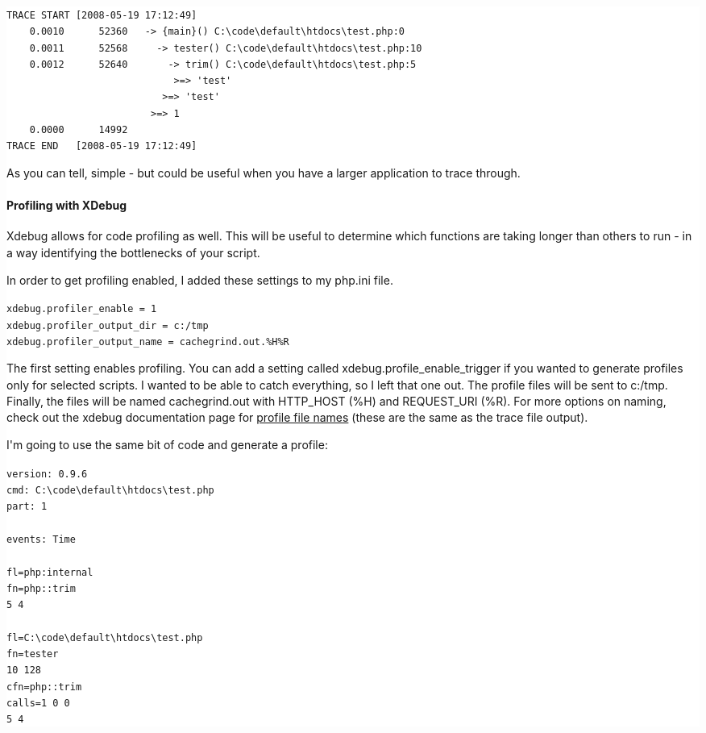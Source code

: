 
    
    
    TRACE START [2008-05-19 17:12:49]
        0.0010      52360   -> {main}() C:\code\default\htdocs\test.php:0
        0.0011      52568     -> tester() C:\code\default\htdocs\test.php:10
        0.0012      52640       -> trim() C:\code\default\htdocs\test.php:5
                                 >=> 'test'
                               >=> 'test'
                             >=> 1
        0.0000      14992
    TRACE END   [2008-05-19 17:12:49]
    



As you can tell, simple - but could be useful when you have a larger application to trace through.


#### Profiling with XDebug


Xdebug allows for code profiling as well.  This will be useful to determine which functions are taking longer than others to run - in a way identifying the bottlenecks of your script.

In order to get profiling enabled, I added these settings to my php.ini file.


    
    
    xdebug.profiler_enable = 1
    xdebug.profiler_output_dir = c:/tmp
    xdebug.profiler_output_name = cachegrind.out.%H%R
    



The first setting enables profiling.  You can add a setting called xdebug.profile_enable_trigger if you wanted to generate profiles only for selected scripts.  I wanted to be able to catch everything, so I left that one out.  The profile files will be sent to c:/tmp.  Finally, the files will be named cachegrind.out with HTTP_HOST (%H) and REQUEST_URI (%R).  For more options on naming, check out the xdebug documentation page for [profile file names](http://xdebug.org/docs/all_settings#trace_output_name) (these are the same as the trace file output).

I'm going to use the same bit of code and generate a profile:


    
    
    version: 0.9.6
    cmd: C:\code\default\htdocs\test.php
    part: 1
    
    events: Time
    
    fl=php:internal
    fn=php::trim
    5 4
    
    fl=C:\code\default\htdocs\test.php
    fn=tester
    10 128
    cfn=php::trim
    calls=1 0 0
    5 4
    
